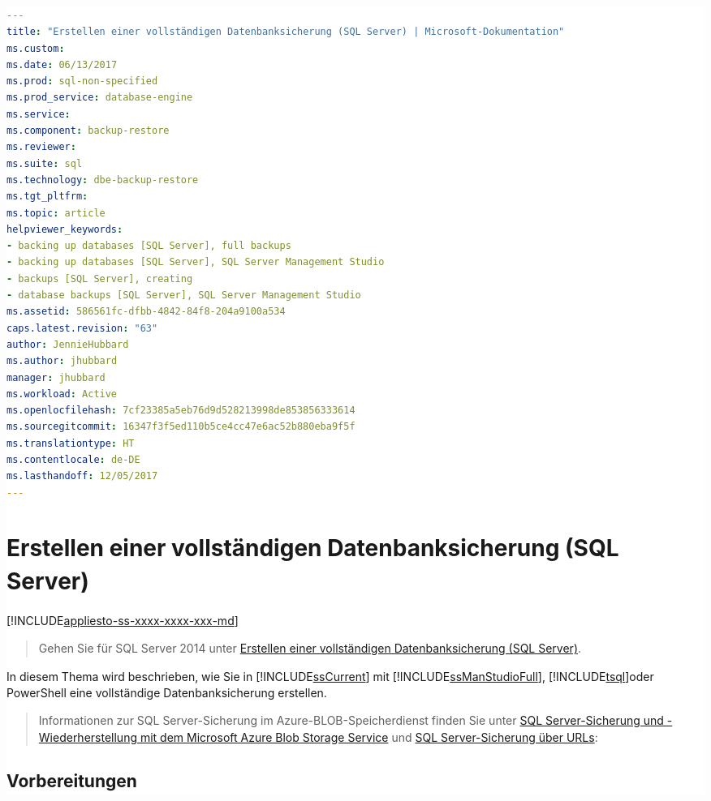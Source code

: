 ```yaml
---
title: "Erstellen einer vollständigen Datenbanksicherung (SQL Server) | Microsoft-Dokumentation"
ms.custom: 
ms.date: 06/13/2017
ms.prod: sql-non-specified
ms.prod_service: database-engine
ms.service: 
ms.component: backup-restore
ms.reviewer: 
ms.suite: sql
ms.technology: dbe-backup-restore
ms.tgt_pltfrm: 
ms.topic: article
helpviewer_keywords:
- backing up databases [SQL Server], full backups
- backing up databases [SQL Server], SQL Server Management Studio
- backups [SQL Server], creating
- database backups [SQL Server], SQL Server Management Studio
ms.assetid: 586561fc-dfbb-4842-84f8-204a9100a534
caps.latest.revision: "63"
author: JennieHubbard
ms.author: jhubbard
manager: jhubbard
ms.workload: Active
ms.openlocfilehash: 7cf23385a5eb76d9d528213998de853856333614
ms.sourcegitcommit: 16347f3f5ed110b5ce4cc47e6ac52b880eba9f5f
ms.translationtype: HT
ms.contentlocale: de-DE
ms.lasthandoff: 12/05/2017
---
```

# <a name="create-a-full-database-backup-sql-server"></a>Erstellen einer vollständigen Datenbanksicherung (SQL Server)
[!INCLUDE[appliesto-ss-xxxx-xxxx-xxx-md](../../includes/appliesto-ss-xxxx-xxxx-xxx-md.md)]
 > Gehen Sie für SQL Server 2014 unter [Erstellen einer vollständigen Datenbanksicherung (SQL Server)](https://msdn.microsoft.com/en-US/library/ms187510(SQL.120).aspx).

  In diesem Thema wird beschrieben, wie Sie in [!INCLUDE[ssCurrent](../../includes/sscurrent-md.md)] mit [!INCLUDE[ssManStudioFull](../../includes/ssmanstudiofull-md.md)], [!INCLUDE[tsql](../../includes/tsql-md.md)]oder PowerShell eine vollständige Datenbanksicherung erstellen.  
  
>  Informationen zur SQL Server-Sicherung im Azure-BLOB-Speicherdienst finden Sie unter [SQL Server-Sicherung und -Wiederherstellung mit dem Microsoft Azure Blob Storage Service](../../relational-databases/backup-restore/sql-server-backup-and-restore-with-microsoft-azure-blob-storage-service.md) und [SQL Server-Sicherung über URLs](../../relational-databases/backup-restore/sql-server-backup-to-url.md):  
  
##  <a name="BeforeYouBegin"></a> Vorbereitungen 
  